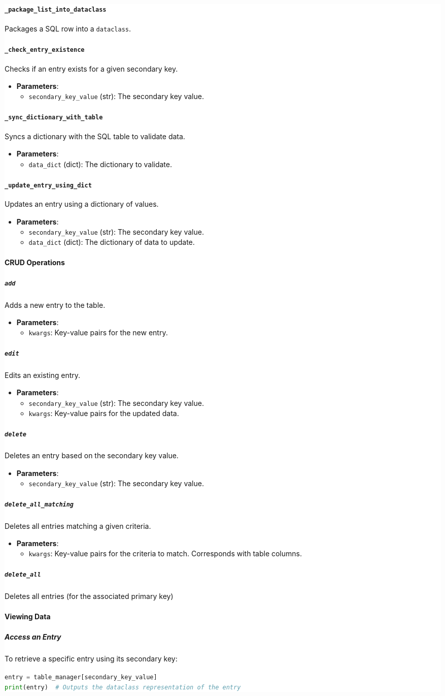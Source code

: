 #### `_package_list_into_dataclass`
Packages a SQL row into a `dataclass`.

#### `_check_entry_existence`
Checks if an entry exists for a given secondary key.
- **Parameters**:
  - `secondary_key_value` (str): The secondary key value.

#### `_sync_dictionary_with_table`
Syncs a dictionary with the SQL table to validate data.
- **Parameters**:
  - `data_dict` (dict): The dictionary to validate.

#### `_update_entry_using_dict`
Updates an entry using a dictionary of values.
- **Parameters**:
  - `secondary_key_value` (str): The secondary key value.
  - `data_dict` (dict): The dictionary of data to update.

#### CRUD Operations

##### `add`
Adds a new entry to the table.
- **Parameters**:
  - `kwargs`: Key-value pairs for the new entry.

##### `edit`
Edits an existing entry.
- **Parameters**:
  - `secondary_key_value` (str): The secondary key value.
  - `kwargs`: Key-value pairs for the updated data.

##### `delete`
Deletes an entry based on the secondary key value.
- **Parameters**:
  - `secondary_key_value` (str): The secondary key value.

##### `delete_all_matching`
Deletes all entries matching a given criteria.
- **Parameters**:
  - `kwargs`: Key-value pairs for the criteria to match. Corresponds with table columns.

##### `delete_all`
Deletes all entries (for the associated primary key)

#### Viewing Data

##### Access an Entry
To retrieve a specific entry using its secondary key:
```python
entry = table_manager[secondary_key_value]
print(entry)  # Outputs the dataclass representation of the entry
```
